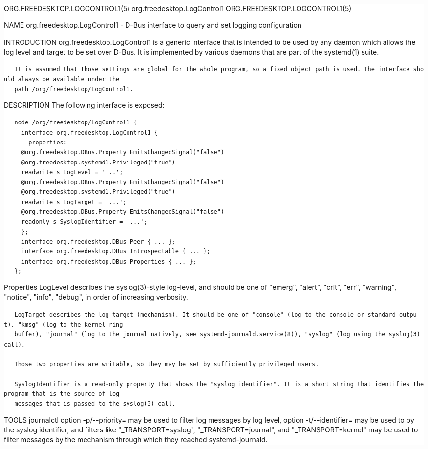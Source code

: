 ORG.FREEDESKTOP.LOGCONTROL1(5)					  org.freedesktop.LogControl1					ORG.FREEDESKTOP.LOGCONTROL1(5)

NAME
       org.freedesktop.LogControl1 - D-Bus interface to query and set logging configuration

INTRODUCTION
       org.freedesktop.LogControl1 is a generic interface that is intended to be used by any daemon which allows the log level and target to be set over
       D-Bus. It is implemented by various daemons that are part of the systemd(1) suite.

       It is assumed that those settings are global for the whole program, so a fixed object path is used. The interface should always be available under the
       path /org/freedesktop/LogControl1.

DESCRIPTION
       The following interface is exposed:

	   node /org/freedesktop/LogControl1 {
	     interface org.freedesktop.LogControl1 {
	       properties:
		 @org.freedesktop.DBus.Property.EmitsChangedSignal("false")
		 @org.freedesktop.systemd1.Privileged("true")
		 readwrite s LogLevel = '...';
		 @org.freedesktop.DBus.Property.EmitsChangedSignal("false")
		 @org.freedesktop.systemd1.Privileged("true")
		 readwrite s LogTarget = '...';
		 @org.freedesktop.DBus.Property.EmitsChangedSignal("false")
		 readonly s SyslogIdentifier = '...';
	     };
	     interface org.freedesktop.DBus.Peer { ... };
	     interface org.freedesktop.DBus.Introspectable { ... };
	     interface org.freedesktop.DBus.Properties { ... };
	   };

   Properties
       LogLevel describes the syslog(3)-style log-level, and should be one of "emerg", "alert", "crit", "err", "warning", "notice", "info", "debug", in order
       of increasing verbosity.

       LogTarget describes the log target (mechanism). It should be one of "console" (log to the console or standard output), "kmsg" (log to the kernel ring
       buffer), "journal" (log to the journal natively, see systemd-journald.service(8)), "syslog" (log using the syslog(3) call).

       Those two properties are writable, so they may be set by sufficiently privileged users.

       SyslogIdentifier is a read-only property that shows the "syslog identifier". It is a short string that identifies the program that is the source of log
       messages that is passed to the syslog(3) call.

TOOLS
       journalctl option -p/--priority= may be used to filter log messages by log level, option -t/--identifier= may be used to by the syslog identifier, and
       filters like "_TRANSPORT=syslog", "_TRANSPORT=journal", and "_TRANSPORT=kernel" may be used to filter messages by the mechanism through which they
       reached systemd-journald.
